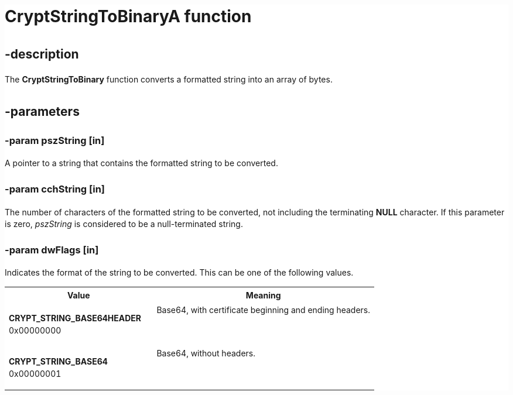 
# CryptStringToBinaryA function


## -description


The <b>CryptStringToBinary</b> function converts a formatted string into an array of bytes.


## -parameters




### -param pszString [in]

A pointer to a string that contains the formatted string to be converted.


### -param cchString [in]

The number of characters of the formatted string to be converted, not including the terminating <b>NULL</b> character. If this parameter is zero,  <i>pszString</i> is considered to be a null-terminated string.


### -param dwFlags [in]

Indicates the format of the string to be converted. This can be one of the following values.

<table>
<tr>
<th>Value</th>
<th>Meaning</th>
</tr>
<tr>
<td width="40%"><a id="CRYPT_STRING_BASE64HEADER"></a><a id="crypt_string_base64header"></a><dl>
<dt><b>CRYPT_STRING_BASE64HEADER</b></dt>
<dt>0x00000000</dt>
</dl>
</td>
<td width="60%">
Base64, with certificate beginning and ending headers.

</td>
</tr>
<tr>
<td width="40%"><a id="CRYPT_STRING_BASE64"></a><a id="crypt_string_base64"></a><dl>
<dt><b>CRYPT_STRING_BASE64</b></dt>
<dt>0x00000001</dt>
</dl>
</td>
<td width="60%">
Base64, without headers.
